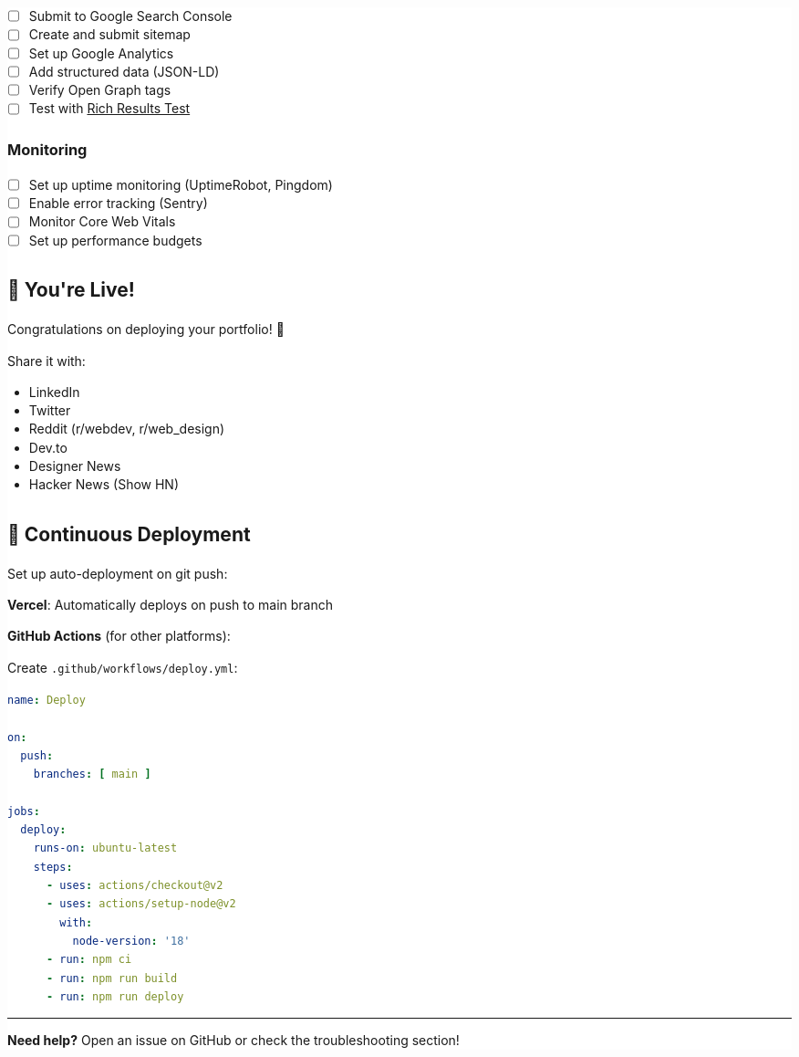 - [ ] Submit to Google Search Console
- [ ] Create and submit sitemap
- [ ] Set up Google Analytics
- [ ] Add structured data (JSON-LD)
- [ ] Verify Open Graph tags
- [ ] Test with [Rich Results Test](https://search.google.com/test/rich-results)

### Monitoring

- [ ] Set up uptime monitoring (UptimeRobot, Pingdom)
- [ ] Enable error tracking (Sentry)
- [ ] Monitor Core Web Vitals
- [ ] Set up performance budgets

## 🎉 You're Live!

Congratulations on deploying your portfolio! 🚀

Share it with:
- LinkedIn
- Twitter
- Reddit (r/webdev, r/web_design)
- Dev.to
- Designer News
- Hacker News (Show HN)

## 🔄 Continuous Deployment

Set up auto-deployment on git push:

**Vercel**: Automatically deploys on push to main branch

**GitHub Actions** (for other platforms):

Create `.github/workflows/deploy.yml`:

```yaml
name: Deploy

on:
  push:
    branches: [ main ]

jobs:
  deploy:
    runs-on: ubuntu-latest
    steps:
      - uses: actions/checkout@v2
      - uses: actions/setup-node@v2
        with:
          node-version: '18'
      - run: npm ci
      - run: npm run build
      - run: npm run deploy
```

---

**Need help?** Open an issue on GitHub or check the troubleshooting section!

